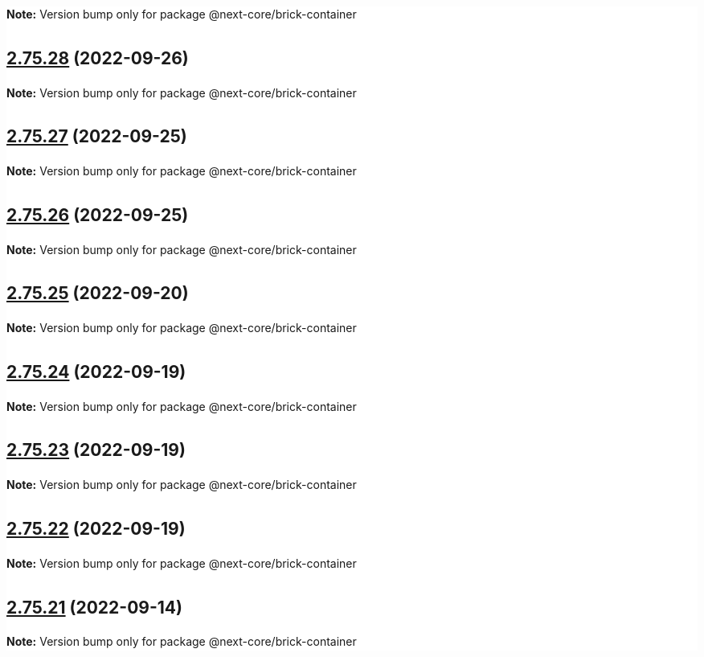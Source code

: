 **Note:** Version bump only for package @next-core/brick-container

## [2.75.28](https://github.com/easyops-cn/next-core/compare/@next-core/brick-container@2.75.27...@next-core/brick-container@2.75.28) (2022-09-26)

**Note:** Version bump only for package @next-core/brick-container

## [2.75.27](https://github.com/easyops-cn/next-core/compare/@next-core/brick-container@2.75.26...@next-core/brick-container@2.75.27) (2022-09-25)

**Note:** Version bump only for package @next-core/brick-container

## [2.75.26](https://github.com/easyops-cn/next-core/compare/@next-core/brick-container@2.75.25...@next-core/brick-container@2.75.26) (2022-09-25)

**Note:** Version bump only for package @next-core/brick-container

## [2.75.25](https://github.com/easyops-cn/next-core/compare/@next-core/brick-container@2.75.24...@next-core/brick-container@2.75.25) (2022-09-20)

**Note:** Version bump only for package @next-core/brick-container

## [2.75.24](https://github.com/easyops-cn/next-core/compare/@next-core/brick-container@2.75.23...@next-core/brick-container@2.75.24) (2022-09-19)

**Note:** Version bump only for package @next-core/brick-container

## [2.75.23](https://github.com/easyops-cn/next-core/compare/@next-core/brick-container@2.75.22...@next-core/brick-container@2.75.23) (2022-09-19)

**Note:** Version bump only for package @next-core/brick-container

## [2.75.22](https://github.com/easyops-cn/next-core/compare/@next-core/brick-container@2.75.21...@next-core/brick-container@2.75.22) (2022-09-19)

**Note:** Version bump only for package @next-core/brick-container

## [2.75.21](https://github.com/easyops-cn/next-core/compare/@next-core/brick-container@2.75.20...@next-core/brick-container@2.75.21) (2022-09-14)

**Note:** Version bump only for package @next-core/brick-container
